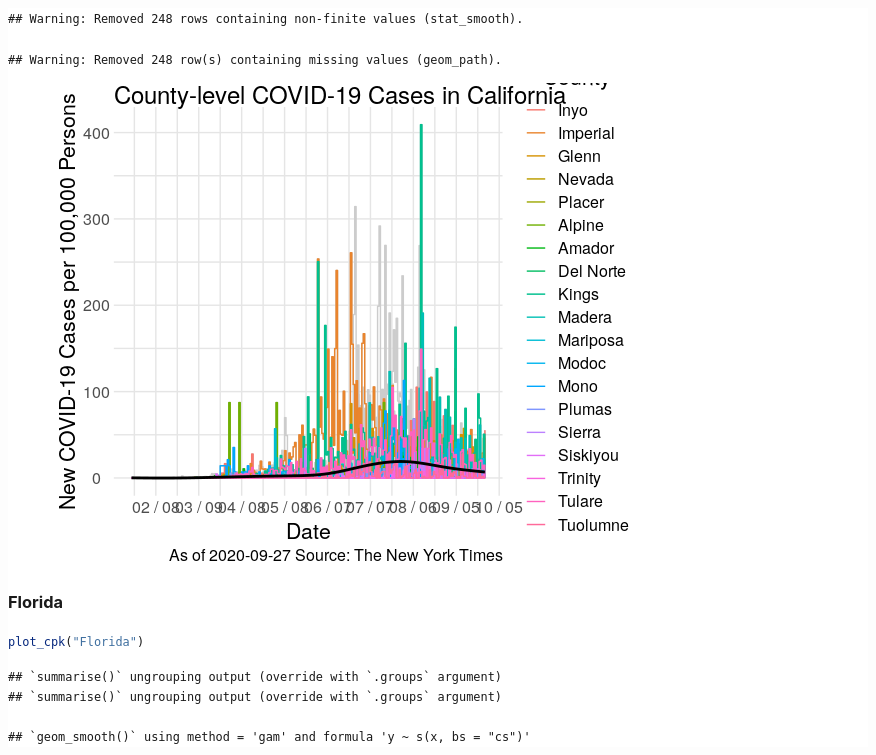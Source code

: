     ## Warning: Removed 248 rows containing non-finite values (stat_smooth).

    ## Warning: Removed 248 row(s) containing missing values (geom_path).

![](proc_files/figure-gfm/new-cpk-timeseries-ca-1.png)

### Florida



``` r
plot_cpk("Florida")
```

    ## `summarise()` ungrouping output (override with `.groups` argument)
    ## `summarise()` ungrouping output (override with `.groups` argument)

    ## `geom_smooth()` using method = 'gam' and formula 'y ~ s(x, bs = "cs")'
